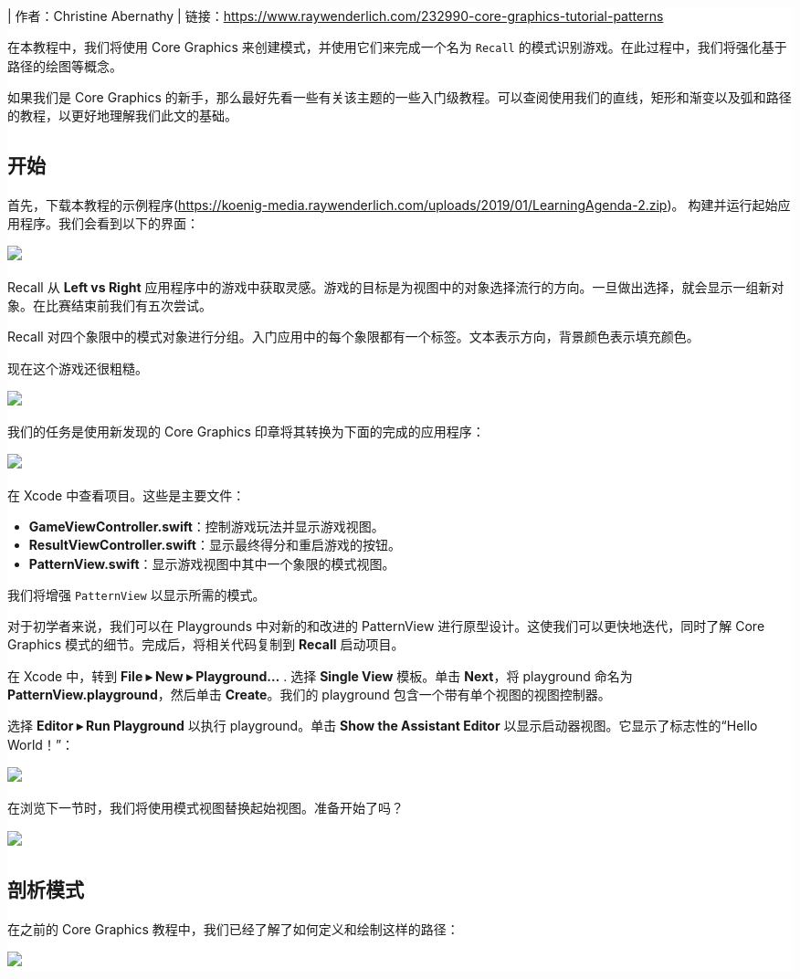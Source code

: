 | 作者：Christine Abernathy 
| 链接：https://www.raywenderlich.com/232990-core-graphics-tutorial-patterns

在本教程中，我们将使用 Core Graphics 来创建模式，并使用它们来完成一个名为 `Recall` 的模式识别游戏。在此过程中，我们将强化基于路径的绘图等概念。

如果我们是 Core Graphics 的新手，那么最好先看一些有关该主题的一些入门级教程。可以查阅使用我们的直线，矩形和渐变以及弧和路径的教程，以更好地理解我们此文的基础。

## 开始

首先，下载本教程的示例程序(https://koenig-media.raywenderlich.com/uploads/2019/01/LearningAgenda-2.zip)。 构建并运行起始应用程序。我们会看到以下的界面：

![](https://koenig-media.raywenderlich.com/uploads/2018/12/Recall_starter.png)

Recall 从 **Left vs Right** 应用程序中的游戏中获取灵感。游戏的目标是为视图中的对象选择流行的方向。一旦做出选择，就会显示一组新对象。在比赛结束前我们有五次尝试。

Recall 对四个象限中的模式对象进行分组。入门应用中的每个象限都有一个标签。文本表示方向，背景颜色表示填充颜色。

现在这个游戏还很粗糙。

![](https://koenig-media.raywenderlich.com/uploads/2018/12/RageFace_Not_Impressed.png)

我们的任务是使用新发现的 Core Graphics 印章将其转换为下面的完成的应用程序：

![](https://koenig-media.raywenderlich.com/uploads/2018/12/Recall_final.png)

在 Xcode 中查看项目。这些是主要文件：

* **GameViewController.swift**：控制游戏玩法并显示游戏视图。
* **ResultViewController.swift**：显示最终得分和重启游戏的按钮。
* **PatternView.swift**：显示游戏视图中其中一个象限的模式视图。

我们将增强 `PatternView` 以显示所需的模式。

对于初学者来说，我们可以在 Playgrounds 中对新的和改进的 PatternView 进行原型设计。这使我们可以更快地迭代，同时了解 Core Graphics 模式的细节。完成后，将相关代码复制到 **Recall** 启动项目。

在 Xcode 中，转到 **File ▸ New ▸ Playground…** . 选择 **Single View** 模板。单击 **Next**，将 playground 命名为 **PatternView.playground**，然后单击 **Create**。我们的 playground 包含一个带有单个视图的视图控制器。

选择 **Editor ▸ Run Playground** 以执行 playground。单击 **Show the Assistant Editor** 以显示启动器视图。它显示了标志性的“Hello World！”：

![](https://koenig-media.raywenderlich.com/uploads/2018/12/RunPlayground.gif)

在浏览下一节时，我们将使用模式视图替换起始视图。准备开始了吗？

![](https://koenig-media.raywenderlich.com/uploads/2018/12/RageFace_Lets_Go.png)

## 剖析模式

在之前的 Core Graphics 教程中，我们已经了解了如何定义和绘制这样的路径：

![](https://koenig-media.raywenderlich.com/uploads/2018/12/CoreGraphics_Fill_Paint.png)
